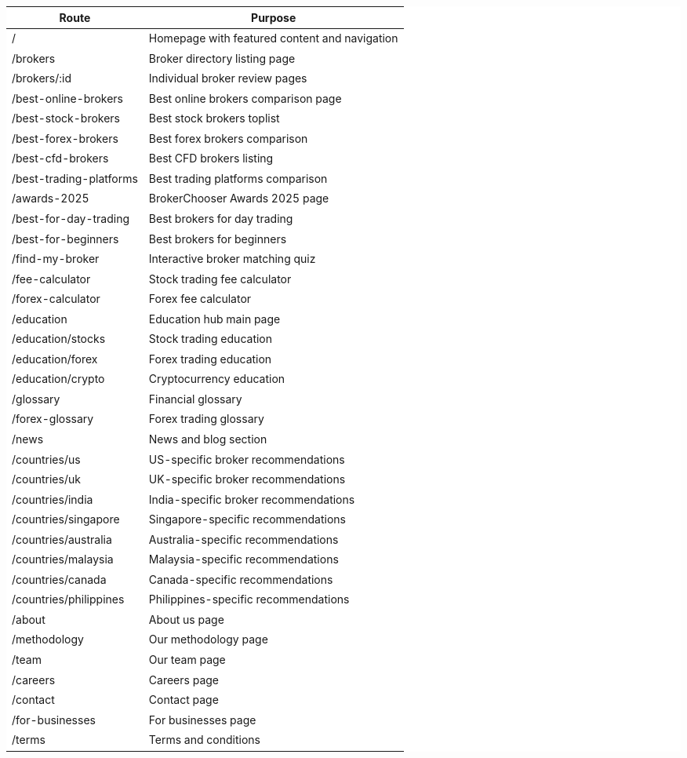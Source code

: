 | Route                   | Purpose                                       |
| ----------------------- | --------------------------------------------- |
| /                       | Homepage with featured content and navigation |
| /brokers                | Broker directory listing page                 |
| /brokers/:id            | Individual broker review pages                |
| /best-online-brokers    | Best online brokers comparison page           |
| /best-stock-brokers     | Best stock brokers toplist                    |
| /best-forex-brokers     | Best forex brokers comparison                 |
| /best-cfd-brokers       | Best CFD brokers listing                      |
| /best-trading-platforms | Best trading platforms comparison             |
| /awards-2025            | BrokerChooser Awards 2025 page                |
| /best-for-day-trading   | Best brokers for day trading                  |
| /best-for-beginners     | Best brokers for beginners                    |
| /find-my-broker         | Interactive broker matching quiz              |
| /fee-calculator         | Stock trading fee calculator                  |
| /forex-calculator       | Forex fee calculator                          |
| /education              | Education hub main page                       |
| /education/stocks       | Stock trading education                       |
| /education/forex        | Forex trading education                       |
| /education/crypto       | Cryptocurrency education                      |
| /glossary               | Financial glossary                            |
| /forex-glossary         | Forex trading glossary                        |
| /news                   | News and blog section                         |
| /countries/us           | US-specific broker recommendations            |
| /countries/uk           | UK-specific broker recommendations            |
| /countries/india        | India-specific broker recommendations         |
| /countries/singapore    | Singapore-specific recommendations            |
| /countries/australia    | Australia-specific recommendations            |
| /countries/malaysia     | Malaysia-specific recommendations             |
| /countries/canada       | Canada-specific recommendations               |
| /countries/philippines  | Philippines-specific recommendations          |
| /about                  | About us page                                 |
| /methodology            | Our methodology page                          |
| /team                   | Our team page                                 |
| /careers                | Careers page                                  |
| /contact                | Contact page                                  |
| /for-businesses         | For businesses page                           |
| /terms                  | Terms and conditions                          |